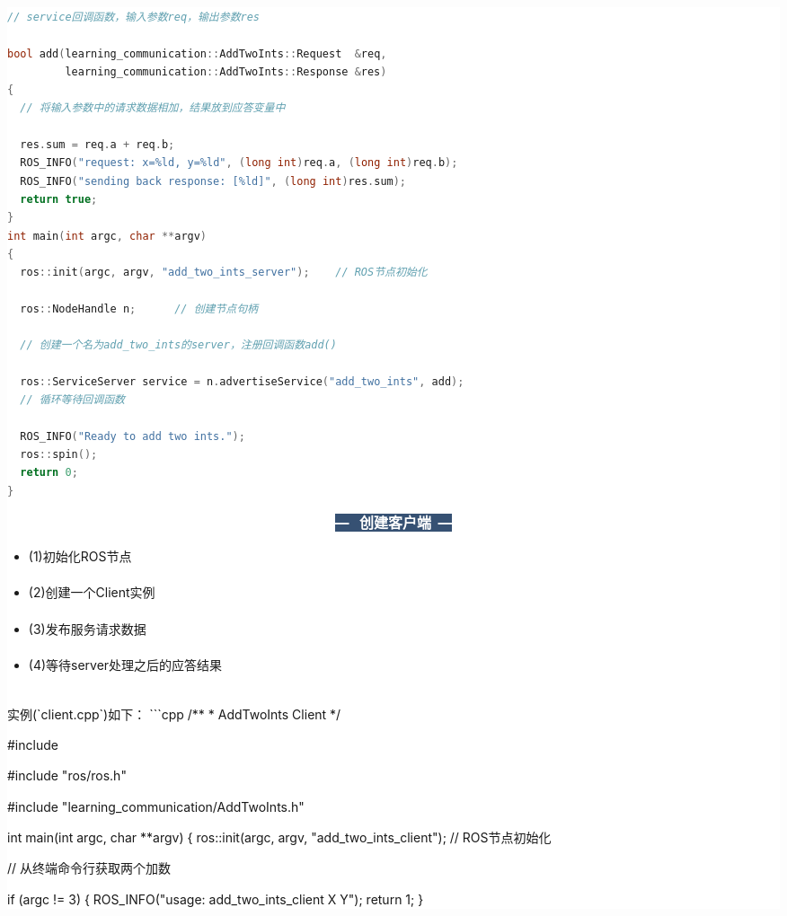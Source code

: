```cpp
// service回调函数，输入参数req，输出参数res

bool add(learning_communication::AddTwoInts::Request  &req,
         learning_communication::AddTwoInts::Response &res)
{
  // 将输入参数中的请求数据相加，结果放到应答变量中

  res.sum = req.a + req.b;
  ROS_INFO("request: x=%ld, y=%ld", (long int)req.a, (long int)req.b);
  ROS_INFO("sending back response: [%ld]", (long int)res.sum);
  return true;
}
int main(int argc, char **argv)
{
  ros::init(argc, argv, "add_two_ints_server");    // ROS节点初始化

  ros::NodeHandle n;      // 创建节点句柄

  // 创建一个名为add_two_ints的server，注册回调函数add()

  ros::ServiceServer service = n.advertiseService("add_two_ints", add);
  // 循环等待回调函数

  ROS_INFO("Ready to add two ints.");
  ros::spin();
  return 0;
}
```
<p style="line-height: 1.75em;text-align: center;">
    <strong style="font-size: 16px;text-align: center;white-space: normal;color: rgb(255, 255, 255);">
        <span style="background-color: rgb(54, 81, 115);text-align: justify;">— &nbsp; 创建客户端 &nbsp;—</span>
    </strong>
</p>
<ul>
<li>(1)初始化ROS节点</li><br>
<li>(2)创建一个Client实例</li><br>
<li>(3)发布服务请求数据</li><br>
<li>(4)等待server处理之后的应答结果</li><br>
</ul>
实例(`client.cpp`)如下：
```cpp
/**
 * AddTwoInts Client
 */
 
#include <cstdlib>

#include "ros/ros.h"

#include "learning_communication/AddTwoInts.h"

int main(int argc, char **argv)
{
  ros::init(argc, argv, "add_two_ints_client");     // ROS节点初始化
  
  // 从终端命令行获取两个加数

  if (argc != 3)
  {
    ROS_INFO("usage: add_two_ints_client X Y");
    return 1;
  }

```